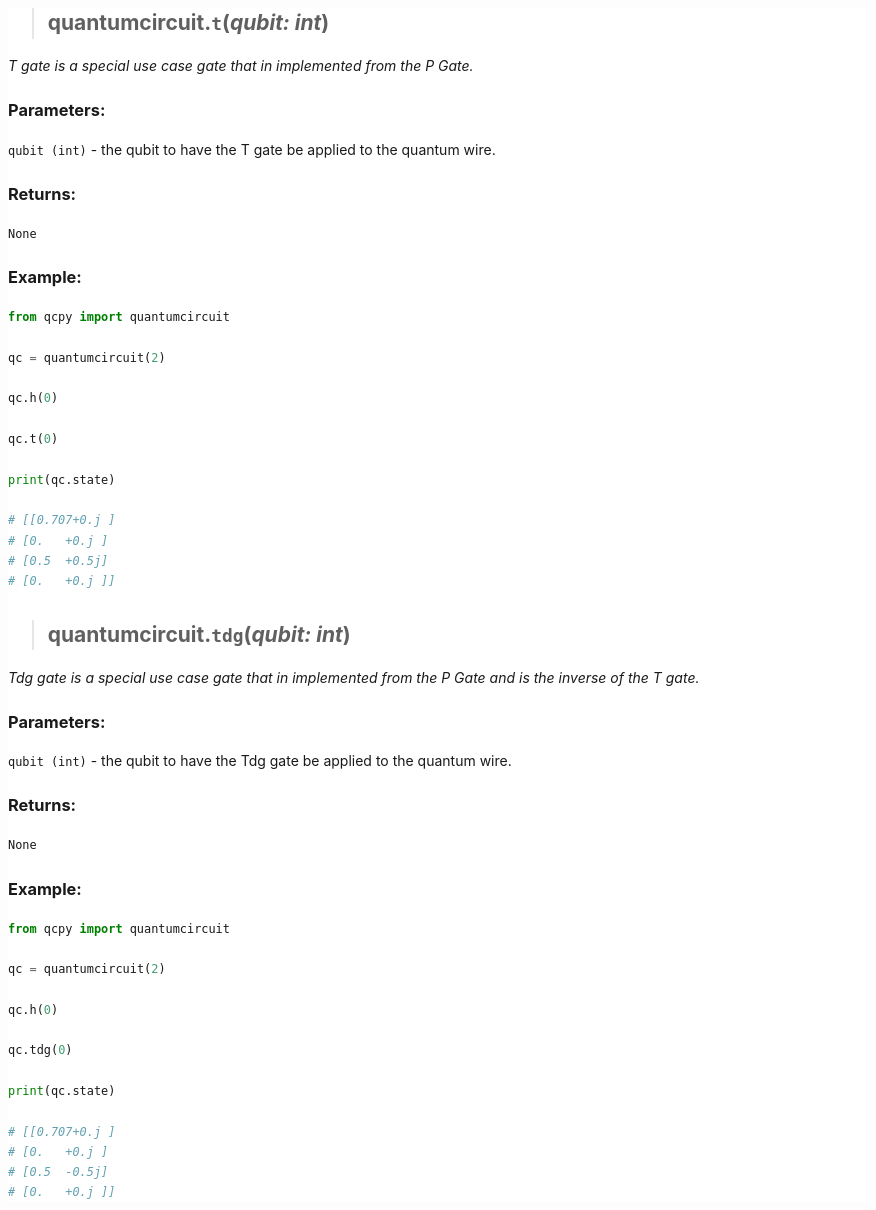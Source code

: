 > ## quantumcircuit.`t`(*qubit: int*)

*T gate is a special use case gate that in implemented from the P Gate.*

### Parameters:

`qubit (int)` - the qubit to have the T gate be applied to the quantum wire.

### Returns:
`None`

### Example:

```python
from qcpy import quantumcircuit

qc = quantumcircuit(2)

qc.h(0)

qc.t(0)

print(qc.state)

# [[0.707+0.j ]
# [0.   +0.j ]
# [0.5  +0.5j]
# [0.   +0.j ]]
```

> ## quantumcircuit.`tdg`(*qubit: int*)

*Tdg gate is a special use case gate that in implemented from the P Gate and is the inverse of the T gate.*

### Parameters:

`qubit (int)` - the qubit to have the Tdg gate be applied to the quantum wire.

### Returns:
`None`

### Example:

```python
from qcpy import quantumcircuit

qc = quantumcircuit(2)

qc.h(0)

qc.tdg(0)

print(qc.state)

# [[0.707+0.j ]
# [0.   +0.j ]
# [0.5  -0.5j]
# [0.   +0.j ]]
```

